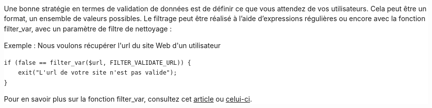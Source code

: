 Une bonne stratégie en termes de validation de données est de définir ce que vous attendez de vos utilisateurs. Cela peut être un format, un ensemble de valeurs possibles. Le filtrage peut être réalisé à l’aide d’expressions régulières ou encore avec la fonction filter_var, avec un paramètre de filtre de nettoyage :

Exemple : Nous voulons récupérer l'url du site Web d'un utilisateur
```
if (false == filter_var($url, FILTER_VALIDATE_URL)) {
    exit("L'url de votre site n'est pas valide");
}
```
Pour en savoir plus sur la fonction filter_var, consultez cet [article](http://php.net/manual/fr/function.filter-var.php) ou [celui-ci](http://php.net/manual/fr/filter.filters.sanitize.php).
